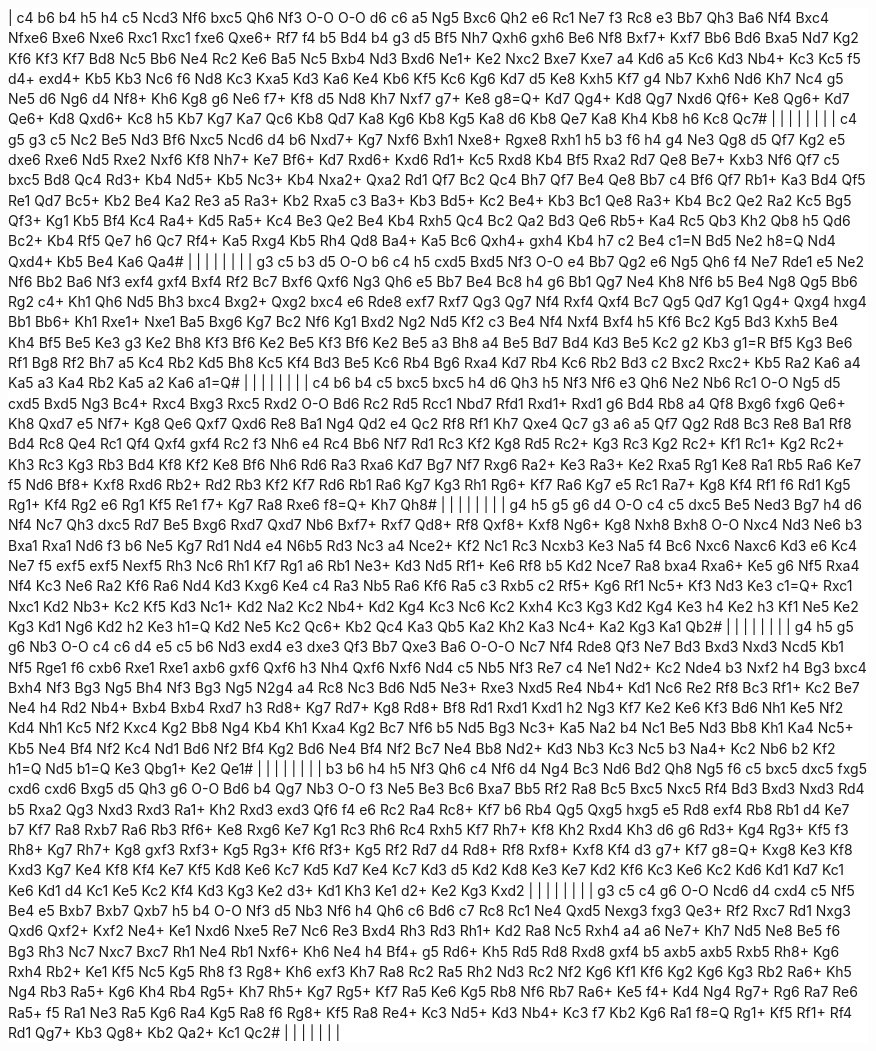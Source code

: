 | c4 b6 b4 h5 h4 c5 Ncd3 Nf6 bxc5 Qh6 Nf3 O-O O-O d6 c6 a5 Ng5 Bxc6 Qh2 e6 Rc1 Ne7 f3 Rc8 e3 Bb7 Qh3 Ba6 Nf4 Bxc4 Nfxe6 Bxe6 Nxe6 Rxc1 Rxc1 fxe6 Qxe6+ Rf7 f4 b5 Bd4 b4 g3 d5 Bf5 Nh7 Qxh6 gxh6 Be6 Nf8 Bxf7+ Kxf7 Bb6 Bd6 Bxa5 Nd7 Kg2 Kf6 Kf3 Kf7 Bd8 Nc5 Bb6 Ne4 Rc2 Ke6 Ba5 Nc5 Bxb4 Nd3 Bxd6 Ne1+ Ke2 Nxc2 Bxe7 Kxe7 a4 Kd6 a5 Kc6 Kd3 Nb4+ Kc3 Kc5 f5 d4+ exd4+ Kb5 Kb3 Nc6 f6 Nd8 Kc3 Kxa5 Kd3 Ka6 Ke4 Kb6 Kf5 Kc6 Kg6 Kd7 d5 Ke8 Kxh5 Kf7 g4 Nb7 Kxh6 Nd6 Kh7 Nc4 g5 Ne5 d6 Ng6 d4 Nf8+ Kh6 Kg8 g6 Ne6 f7+ Kf8 d5 Nd8 Kh7 Nxf7 g7+ Ke8 g8=Q+ Kd7 Qg4+ Kd8 Qg7 Nxd6 Qf6+ Ke8 Qg6+ Kd7 Qe6+ Kd8 Qxd6+ Kc8 h5 Kb7 Kg7 Ka7 Qc6 Kb8 Qd7 Ka8 Kg6 Kb8 Kg5 Ka8 d6 Kb8 Qe7 Ka8 Kh4 Kb8 h6 Kc8 Qc7# |  |  |  |  |  |  |
| c4 g5 g3 c5 Nc2 Be5 Nd3 Bf6 Nxc5 Ncd6 d4 b6 Nxd7+ Kg7 Nxf6 Bxh1 Nxe8+ Rgxe8 Rxh1 h5 b3 f6 h4 g4 Ne3 Qg8 d5 Qf7 Kg2 e5 dxe6 Rxe6 Nd5 Rxe2 Nxf6 Kf8 Nh7+ Ke7 Bf6+ Kd7 Rxd6+ Kxd6 Rd1+ Kc5 Rxd8 Kb4 Bf5 Rxa2 Rd7 Qe8 Be7+ Kxb3 Nf6 Qf7 c5 bxc5 Bd8 Qc4 Rd3+ Kb4 Nd5+ Kb5 Nc3+ Kb4 Nxa2+ Qxa2 Rd1 Qf7 Bc2 Qc4 Bh7 Qf7 Be4 Qe8 Bb7 c4 Bf6 Qf7 Rb1+ Ka3 Bd4 Qf5 Re1 Qd7 Bc5+ Kb2 Be4 Ka2 Re3 a5 Ra3+ Kb2 Rxa5 c3 Ba3+ Kb3 Bd5+ Kc2 Be4+ Kb3 Bc1 Qe8 Ra3+ Kb4 Bc2 Qe2 Ra2 Kc5 Bg5 Qf3+ Kg1 Kb5 Bf4 Kc4 Ra4+ Kd5 Ra5+ Kc4 Be3 Qe2 Be4 Kb4 Rxh5 Qc4 Bc2 Qa2 Bd3 Qe6 Rb5+ Ka4 Rc5 Qb3 Kh2 Qb8 h5 Qd6 Bc2+ Kb4 Rf5 Qe7 h6 Qc7 Rf4+ Ka5 Rxg4 Kb5 Rh4 Qd8 Ba4+ Ka5 Bc6 Qxh4+ gxh4 Kb4 h7 c2 Be4 c1=N Bd5 Ne2 h8=Q Nd4 Qxd4+ Kb5 Be4 Ka6 Qa4# |  |  |  |  |  |  |
| g3 c5 b3 d5 O-O b6 c4 h5 cxd5 Bxd5 Nf3 O-O e4 Bb7 Qg2 e6 Ng5 Qh6 f4 Ne7 Rde1 e5 Ne2 Nf6 Bb2 Ba6 Nf3 exf4 gxf4 Bxf4 Rf2 Bc7 Bxf6 Qxf6 Ng3 Qh6 e5 Bb7 Be4 Bc8 h4 g6 Bb1 Qg7 Ne4 Kh8 Nf6 b5 Be4 Ng8 Qg5 Bb6 Rg2 c4+ Kh1 Qh6 Nd5 Bh3 bxc4 Bxg2+ Qxg2 bxc4 e6 Rde8 exf7 Rxf7 Qg3 Qg7 Nf4 Rxf4 Qxf4 Bc7 Qg5 Qd7 Kg1 Qg4+ Qxg4 hxg4 Bb1 Bb6+ Kh1 Rxe1+ Nxe1 Ba5 Bxg6 Kg7 Bc2 Nf6 Kg1 Bxd2 Ng2 Nd5 Kf2 c3 Be4 Nf4 Nxf4 Bxf4 h5 Kf6 Bc2 Kg5 Bd3 Kxh5 Be4 Kh4 Bf5 Be5 Ke3 g3 Ke2 Bh8 Kf3 Bf6 Ke2 Be5 Kf3 Bf6 Ke2 Be5 a3 Bh8 a4 Be5 Bd7 Bd4 Kd3 Be5 Kc2 g2 Kb3 g1=R Bf5 Kg3 Be6 Rf1 Bg8 Rf2 Bh7 a5 Kc4 Rb2 Kd5 Bh8 Kc5 Kf4 Bd3 Be5 Kc6 Rb4 Bg6 Rxa4 Kd7 Rb4 Kc6 Rb2 Bd3 c2 Bxc2 Rxc2+ Kb5 Ra2 Ka6 a4 Ka5 a3 Ka4 Rb2 Ka5 a2 Ka6 a1=Q# |  |  |  |  |  |  |
| c4 b6 b4 c5 bxc5 bxc5 h4 d6 Qh3 h5 Nf3 Nf6 e3 Qh6 Ne2 Nb6 Rc1 O-O Ng5 d5 cxd5 Bxd5 Ng3 Bc4+ Rxc4 Bxg3 Rxc5 Rxd2 O-O Bd6 Rc2 Rd5 Rcc1 Nbd7 Rfd1 Rxd1+ Rxd1 g6 Bd4 Rb8 a4 Qf8 Bxg6 fxg6 Qe6+ Kh8 Qxd7 e5 Nf7+ Kg8 Qe6 Qxf7 Qxd6 Re8 Ba1 Ng4 Qd2 e4 Qc2 Rf8 Rf1 Kh7 Qxe4 Qc7 g3 a6 a5 Qf7 Qg2 Rd8 Bc3 Re8 Ba1 Rf8 Bd4 Rc8 Qe4 Rc1 Qf4 Qxf4 gxf4 Rc2 f3 Nh6 e4 Rc4 Bb6 Nf7 Rd1 Rc3 Kf2 Kg8 Rd5 Rc2+ Kg3 Rc3 Kg2 Rc2+ Kf1 Rc1+ Kg2 Rc2+ Kh3 Rc3 Kg3 Rb3 Bd4 Kf8 Kf2 Ke8 Bf6 Nh6 Rd6 Ra3 Rxa6 Kd7 Bg7 Nf7 Rxg6 Ra2+ Ke3 Ra3+ Ke2 Rxa5 Rg1 Ke8 Ra1 Rb5 Ra6 Ke7 f5 Nd6 Bf8+ Kxf8 Rxd6 Rb2+ Rd2 Rb3 Kf2 Kf7 Rd6 Rb1 Ra6 Kg7 Kg3 Rh1 Rg6+ Kf7 Ra6 Kg7 e5 Rc1 Ra7+ Kg8 Kf4 Rf1 f6 Rd1 Kg5 Rg1+ Kf4 Rg2 e6 Rg1 Kf5 Re1 f7+ Kg7 Ra8 Rxe6 f8=Q+ Kh7 Qh8# |  |  |  |  |  |  |
| g4 h5 g5 g6 d4 O-O c4 c5 dxc5 Be5 Ned3 Bg7 h4 d6 Nf4 Nc7 Qh3 dxc5 Rd7 Be5 Bxg6 Rxd7 Qxd7 Nb6 Bxf7+ Rxf7 Qd8+ Rf8 Qxf8+ Kxf8 Ng6+ Kg8 Nxh8 Bxh8 O-O Nxc4 Nd3 Ne6 b3 Bxa1 Rxa1 Nd6 f3 b6 Ne5 Kg7 Rd1 Nd4 e4 N6b5 Rd3 Nc3 a4 Nce2+ Kf2 Nc1 Rc3 Ncxb3 Ke3 Na5 f4 Bc6 Nxc6 Naxc6 Kd3 e6 Kc4 Ne7 f5 exf5 exf5 Nexf5 Rh3 Nc6 Rh1 Kf7 Rg1 a6 Rb1 Ne3+ Kd3 Nd5 Rf1+ Ke6 Rf8 b5 Kd2 Nce7 Ra8 bxa4 Rxa6+ Ke5 g6 Nf5 Rxa4 Nf4 Kc3 Ne6 Ra2 Kf6 Ra6 Nd4 Kd3 Kxg6 Ke4 c4 Ra3 Nb5 Ra6 Kf6 Ra5 c3 Rxb5 c2 Rf5+ Kg6 Rf1 Nc5+ Kf3 Nd3 Ke3 c1=Q+ Rxc1 Nxc1 Kd2 Nb3+ Kc2 Kf5 Kd3 Nc1+ Kd2 Na2 Kc2 Nb4+ Kd2 Kg4 Kc3 Nc6 Kc2 Kxh4 Kc3 Kg3 Kd2 Kg4 Ke3 h4 Ke2 h3 Kf1 Ne5 Ke2 Kg3 Kd1 Ng6 Kd2 h2 Ke3 h1=Q Kd2 Ne5 Kc2 Qc6+ Kb2 Qc4 Ka3 Qb5 Ka2 Kh2 Ka3 Nc4+ Ka2 Kg3 Ka1 Qb2# |  |  |  |  |  |  |
| g4 h5 g5 g6 Nb3 O-O c4 c6 d4 e5 c5 b6 Nd3 exd4 e3 dxe3 Qf3 Bb7 Qxe3 Ba6 O-O-O Nc7 Nf4 Rde8 Qf3 Ne7 Bd3 Bxd3 Nxd3 Ncd5 Kb1 Nf5 Rge1 f6 cxb6 Rxe1 Rxe1 axb6 gxf6 Qxf6 h3 Nh4 Qxf6 Nxf6 Nd4 c5 Nb5 Nf3 Re7 c4 Ne1 Nd2+ Kc2 Nde4 b3 Nxf2 h4 Bg3 bxc4 Bxh4 Nf3 Bg3 Ng5 Bh4 Nf3 Bg3 Ng5 N2g4 a4 Rc8 Nc3 Bd6 Nd5 Ne3+ Rxe3 Nxd5 Re4 Nb4+ Kd1 Nc6 Re2 Rf8 Bc3 Rf1+ Kc2 Be7 Ne4 h4 Rd2 Nb4+ Bxb4 Bxb4 Rxd7 h3 Rd8+ Kg7 Rd7+ Kg8 Rd8+ Bf8 Rd1 Rxd1 Kxd1 h2 Ng3 Kf7 Ke2 Ke6 Kf3 Bd6 Nh1 Ke5 Nf2 Kd4 Nh1 Kc5 Nf2 Kxc4 Kg2 Bb8 Ng4 Kb4 Kh1 Kxa4 Kg2 Bc7 Nf6 b5 Nd5 Bg3 Nc3+ Ka5 Na2 b4 Nc1 Be5 Nd3 Bb8 Kh1 Ka4 Nc5+ Kb5 Ne4 Bf4 Nf2 Kc4 Nd1 Bd6 Nf2 Bf4 Kg2 Bd6 Ne4 Bf4 Nf2 Bc7 Ne4 Bb8 Nd2+ Kd3 Nb3 Kc3 Nc5 b3 Na4+ Kc2 Nb6 b2 Kf2 h1=Q Nd5 b1=Q Ke3 Qbg1+ Ke2 Qe1# |  |  |  |  |  |  |
| b3 b6 h4 h5 Nf3 Qh6 c4 Nf6 d4 Ng4 Bc3 Nd6 Bd2 Qh8 Ng5 f6 c5 bxc5 dxc5 fxg5 cxd6 cxd6 Bxg5 d5 Qh3 g6 O-O Bd6 b4 Qg7 Nb3 O-O f3 Ne5 Be3 Bc6 Bxa7 Bb5 Rf2 Ra8 Bc5 Bxc5 Nxc5 Rf4 Bd3 Bxd3 Nxd3 Rd4 b5 Rxa2 Qg3 Nxd3 Rxd3 Ra1+ Kh2 Rxd3 exd3 Qf6 f4 e6 Rc2 Ra4 Rc8+ Kf7 b6 Rb4 Qg5 Qxg5 hxg5 e5 Rd8 exf4 Rb8 Rb1 d4 Ke7 b7 Kf7 Ra8 Rxb7 Ra6 Rb3 Rf6+ Ke8 Rxg6 Ke7 Kg1 Rc3 Rh6 Rc4 Rxh5 Kf7 Rh7+ Kf8 Kh2 Rxd4 Kh3 d6 g6 Rd3+ Kg4 Rg3+ Kf5 f3 Rh8+ Kg7 Rh7+ Kg8 gxf3 Rxf3+ Kg5 Rg3+ Kf6 Rf3+ Kg5 Rf2 Rd7 d4 Rd8+ Rf8 Rxf8+ Kxf8 Kf4 d3 g7+ Kf7 g8=Q+ Kxg8 Ke3 Kf8 Kxd3 Kg7 Ke4 Kf8 Kf4 Ke7 Kf5 Kd8 Ke6 Kc7 Kd5 Kd7 Ke4 Kc7 Kd3 d5 Kd2 Kd8 Ke3 Ke7 Kd2 Kf6 Kc3 Ke6 Kc2 Kd6 Kd1 Kd7 Kc1 Ke6 Kd1 d4 Kc1 Ke5 Kc2 Kf4 Kd3 Kg3 Ke2 d3+ Kd1 Kh3 Ke1 d2+ Ke2 Kg3 Kxd2 |  |  |  |  |  |  |
| g3 c5 c4 g6 O-O Ncd6 d4 cxd4 c5 Nf5 Be4 e5 Bxb7 Bxb7 Qxb7 h5 b4 O-O Nf3 d5 Nb3 Nf6 h4 Qh6 c6 Bd6 c7 Rc8 Rc1 Ne4 Qxd5 Nexg3 fxg3 Qe3+ Rf2 Rxc7 Rd1 Nxg3 Qxd6 Qxf2+ Kxf2 Ne4+ Ke1 Nxd6 Nxe5 Re7 Nc6 Re3 Bxd4 Rh3 Rd3 Rh1+ Kd2 Ra8 Nc5 Rxh4 a4 a6 Ne7+ Kh7 Nd5 Ne8 Be5 f6 Bg3 Rh3 Nc7 Nxc7 Bxc7 Rh1 Ne4 Rb1 Nxf6+ Kh6 Ne4 h4 Bf4+ g5 Rd6+ Kh5 Rd5 Rd8 Rxd8 gxf4 b5 axb5 axb5 Rxb5 Rh8+ Kg6 Rxh4 Rb2+ Ke1 Kf5 Nc5 Kg5 Rh8 f3 Rg8+ Kh6 exf3 Kh7 Ra8 Rc2 Ra5 Rh2 Nd3 Rc2 Nf2 Kg6 Kf1 Kf6 Kg2 Kg6 Kg3 Rb2 Ra6+ Kh5 Ng4 Rb3 Ra5+ Kg6 Kh4 Rb4 Rg5+ Kh7 Rh5+ Kg7 Rg5+ Kf7 Ra5 Ke6 Kg5 Rb8 Nf6 Rb7 Ra6+ Ke5 f4+ Kd4 Ng4 Rg7+ Rg6 Ra7 Re6 Ra5+ f5 Ra1 Ne3 Ra5 Kg6 Ra4 Kg5 Ra8 f6 Rg8+ Kf5 Ra8 Re4+ Kc3 Nd5+ Kd3 Nb4+ Kc3 f7 Kb2 Kg6 Ra1 f8=Q Rg1+ Kf5 Rf1+ Rf4 Rd1 Qg7+ Kb3 Qg8+ Kb2 Qa2+ Kc1 Qc2# |  |  |  |  |  |  |